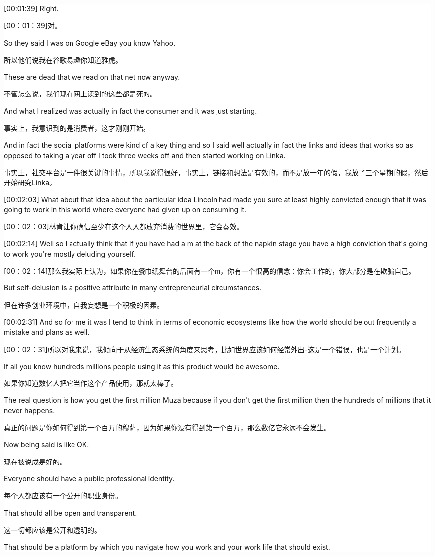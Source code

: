 \[00:01:39\] Right.

[00：01：39]对。

So they said I was on Google eBay you know Yahoo.

所以他们说我在谷歌易趣你知道雅虎。

These are dead that we read on that net now anyway.

不管怎么说，我们现在网上读到的这些都是死的。

And what I realized was actually in fact the consumer and it was just starting.

事实上，我意识到的是消费者，这才刚刚开始。

And in fact the social platforms were kind of a key thing and so I said well actually in fact the links and ideas that works so as opposed to taking a year off I took three weeks off and then started working on Linka.

事实上，社交平台是一件很关键的事情，所以我说得很好，事实上，链接和想法是有效的，而不是放一年的假，我放了三个星期的假，然后开始研究Linka。

\[00:02:03\] What about that idea about the particular idea Lincoln had made you sure at least highly convicted enough that it was going to work in this world where everyone had given up on consuming it.

[00：02：03]林肯让你确信至少在这个人人都放弃消费的世界里，它会奏效。

\[00:02:14\] Well so I actually think that if you have had a m at the back of the napkin stage you have a high conviction that\'s going to work you\'re mostly deluding yourself.

[00：02：14]那么我实际上认为，如果你在餐巾纸舞台的后面有一个m，你有一个很高的信念：你会工作的，你大部分是在欺骗自己。

But self-delusion is a positive attribute in many entrepreneurial circumstances.

但在许多创业环境中，自我妄想是一个积极的因素。

\[00:02:31\] And so for me it was I tend to think in terms of economic ecosystems like how the world should be out frequently a mistake and plans as well.

[00：02：31]所以对我来说，我倾向于从经济生态系统的角度来思考，比如世界应该如何经常外出-这是一个错误，也是一个计划。

If all you know hundreds millions people using it as this product would be awesome.

如果你知道数亿人把它当作这个产品使用，那就太棒了。

The real question is how you get the first million Muza because if you don\'t get the first million then the hundreds of millions that it never happens.

真正的问题是你如何得到第一个百万的穆萨，因为如果你没有得到第一个百万，那么数亿它永远不会发生。

Now being said is like OK.

现在被说成是好的。

Everyone should have a public professional identity.

每个人都应该有一个公开的职业身份。

That should all be open and transparent.

这一切都应该是公开和透明的。

That should be a platform by which you navigate how you work and your work life that should exist.
